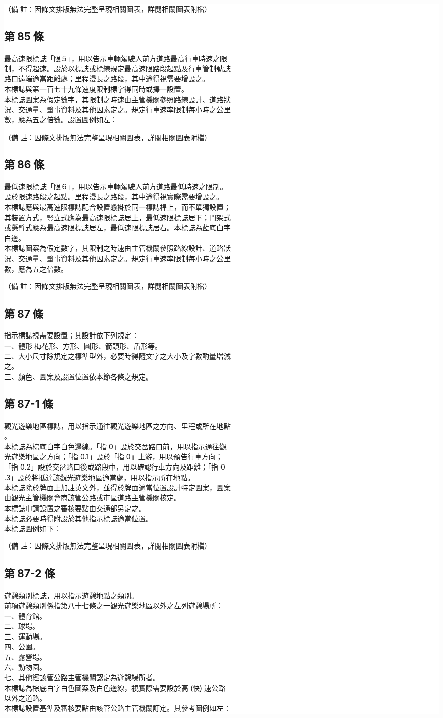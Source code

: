 （備      註：因條文排版無法完整呈現相關圖表，詳閱相關圖表附檔）

第 85 條
--------
最高速限標誌「限５」，用以告示車輛駕駛人前方道路最高行車時速之限  
制，不得超速。設於以標誌或標線規定最高速限路段起點及行車管制號誌  
路口遠端適當距離處；里程漫長之路段，其中途得視需要增設之。  
本標誌與第一百七十九條速度限制標字得同時或擇一設置。  
本標誌圖案為假定數字，其限制之時速由主管機關參照路線設計、道路狀  
況、交通量、肇事資料及其他因素定之。規定行車速率限制每小時之公里  
數，應為五之倍數。設置圖例如左：  
  
（備      註：因條文排版無法完整呈現相關圖表，詳閱相關圖表附檔）

第 86 條
--------
最低速限標誌「限６」，用以告示車輛駕駛人前方道路最低時速之限制。  
設於限速路段之起點。里程漫長之路段，其中途得視實際需要增設之。  
本標誌應與最高速限標誌配合設置懸掛於同一標誌桿上，而不單獨設置；  
其裝置方式，豎立式應為最高速限標誌居上，最低速限標誌居下；門架式  
或懸臂式應為最高速限標誌居左，最低速限標誌居右。本標誌為藍底白字  
白邊。  
本標誌圖案為假定數字，其限制之時速由主管機關參照路線設計、道路狀  
況、交通量、肇事資料及其他因素定之。規定行車速率限制每小時之公里  
數，應為五之倍數。  
  
（備      註：因條文排版無法完整呈現相關圖表，詳閱相關圖表附檔）

第 87 條
--------
指示標誌視需要設置；其設計依下列規定：  
一、體形  梅花形、方形、圓形、箭頭形、盾形等。  
二、大小尺寸除規定之標準型外，必要時得隨文字之大小及字數酌量增減  
    之。  
三、顏色、圖案及設置位置依本節各條之規定。

第 87-1 條
----------
觀光遊樂地區標誌，用以指示通往觀光遊樂地區之方向、里程或所在地點  
。  
本標誌為棕底白字白色邊線。「指 0」設於交岔路口前，用以指示通往觀  
光遊樂地區之方向；「指 0.1」設於「指 0」上游，用以預告行車方向；  
「指 0.2」設於交岔路口後或路段中，用以確認行車方向及距離；「指 0  
.3」設於將抵達該觀光遊樂地區適當處，用以指示所在地點。  
本標誌除於牌面上加註英文外，並得於牌面適當位置設計特定圖案，圖案  
由觀光主管機關會商該管公路或市區道路主管機關核定。  
本標誌申請設置之審核要點由交通部另定之。  
本標誌必要時得附設於其他指示標誌適當位置。  
本標誌圖例如下︰  
  
（備      註：因條文排版無法完整呈現相關圖表，詳閱相關圖表附檔）

第 87-2 條
----------
遊憩類別標誌，用以指示遊憩地點之類別。  
前項遊憩類別係指第八十七條之一觀光遊樂地區以外之左列遊憩場所：  
一、體育館。  
二、球場。  
三、運動場。  
四、公園。  
五、露營場。  
六、動物園。  
七、其他經該管公路主管機關認定為遊憩場所者。  
本標誌為棕底白字白色圖案及白色邊線，視實際需要設於高 (快) 速公路  
以外之道路。  
本標誌設置基準及審核要點由該管公路主管機關訂定。其參考圖例如左：  